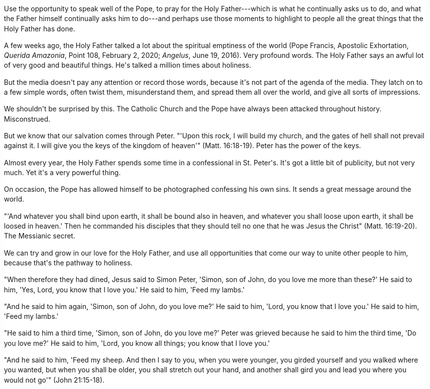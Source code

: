 Use the opportunity to speak well of the Pope, to pray for the Holy
Father---which is what he continually asks us to do, and what the Father
himself continually asks him to do---and perhaps use those moments to
highlight to people all the great things that the Holy Father has done.

A few weeks ago, the Holy Father talked a lot about the spiritual
emptiness of the world (Pope Francis, Apostolic Exhortation, *Querida
Amazonia*, Point 108, February 2, 2020; *Angelus*, June 19, 2016). Very
profound words. The Holy Father says an awful lot of very good and
beautiful things. He\'s talked a million times about holiness.

But the media doesn\'t pay any attention or record those words, because
it\'s not part of the agenda of the media. They latch on to a few simple
words, often twist them, misunderstand them, and spread them all over
the world, and give all sorts of impressions.

We shouldn\'t be surprised by this. The Catholic Church and the Pope
have always been attacked throughout history. Misconstrued.

But we know that our salvation comes through Peter. "'Upon this rock, I
will build my church, and the gates of hell shall not prevail against
it. I will give you the keys of the kingdom of heaven'" (Matt.
16:18-19). Peter has the power of the keys.

Almost every year, the Holy Father spends some time in a confessional in
St. Peter\'s. It\'s got a little bit of publicity, but not very much.
Yet it\'s a very powerful thing.

On occasion, the Pope has allowed himself to be photographed confessing
his own sins. It sends a great message around the world.

"'And whatever you shall bind upon earth, it shall be bound also in
heaven, and whatever you shall loose upon earth, it shall be loosed in
heaven.' Then he commanded his disciples that they should tell no one
that he was Jesus the Christ" (Matt. 16:19-20). The Messianic secret.

We can try and grow in our love for the Holy Father, and use all
opportunities that come our way to unite other people to him, because
that\'s the pathway to holiness.

"When therefore they had dined, Jesus said to Simon Peter, 'Simon, son
of John, do you love me more than these?' He said to him, 'Yes, Lord,
you know that I love you.' He said to him, 'Feed my lambs.'

"And he said to him again, 'Simon, son of John, do you love me?' He said
to him, 'Lord, you know that I love you.' He said to him, 'Feed my
lambs.'

"He said to him a third time, 'Simon, son of John, do you love me?'
Peter was grieved because he said to him the third time, 'Do you love
me?' He said to him, 'Lord, you know all things; you know that I love
you.'

"And he said to him, 'Feed my sheep. And then I say to you, when you
were younger, you girded yourself and you walked where you wanted, but
when you shall be older, you shall stretch out your hand, and another
shall gird you and lead you where you would not go'" (John 21:15-18).
